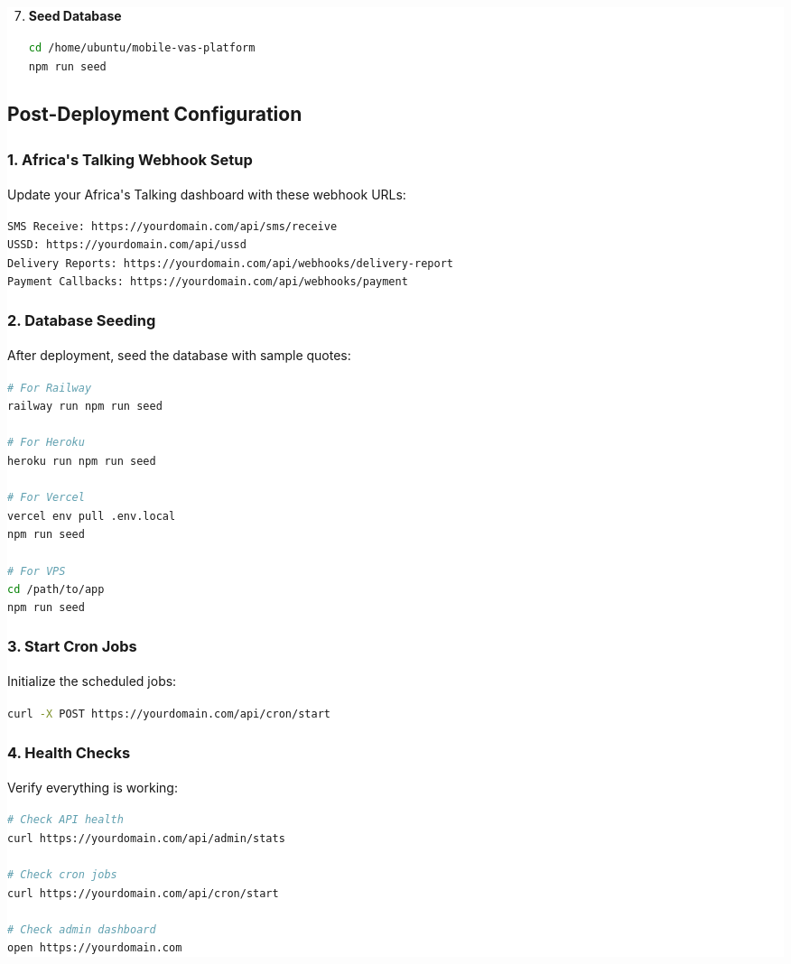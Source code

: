 7. **Seed Database**
   ```bash
   cd /home/ubuntu/mobile-vas-platform
   npm run seed
   ```

## Post-Deployment Configuration

### 1. Africa's Talking Webhook Setup

Update your Africa's Talking dashboard with these webhook URLs:

```
SMS Receive: https://yourdomain.com/api/sms/receive
USSD: https://yourdomain.com/api/ussd
Delivery Reports: https://yourdomain.com/api/webhooks/delivery-report
Payment Callbacks: https://yourdomain.com/api/webhooks/payment
```

### 2. Database Seeding

After deployment, seed the database with sample quotes:

```bash
# For Railway
railway run npm run seed

# For Heroku
heroku run npm run seed

# For Vercel
vercel env pull .env.local
npm run seed

# For VPS
cd /path/to/app
npm run seed
```

### 3. Start Cron Jobs

Initialize the scheduled jobs:

```bash
curl -X POST https://yourdomain.com/api/cron/start
```

### 4. Health Checks

Verify everything is working:

```bash
# Check API health
curl https://yourdomain.com/api/admin/stats

# Check cron jobs
curl https://yourdomain.com/api/cron/start

# Check admin dashboard
open https://yourdomain.com
```
